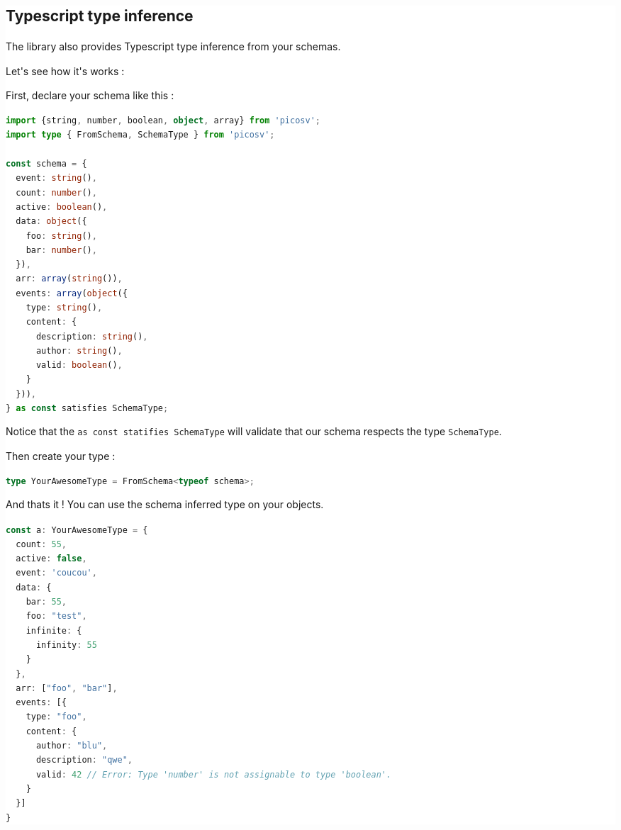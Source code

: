 ## Typescript type inference

The library also provides Typescript type inference from your schemas.

Let's see how it's works :

First, declare your schema like this :

```ts
import {string, number, boolean, object, array} from 'picosv';
import type { FromSchema, SchemaType } from 'picosv';

const schema = {
  event: string(),
  count: number(),
  active: boolean(),
  data: object({
    foo: string(),
    bar: number(),
  }),
  arr: array(string()),
  events: array(object({
    type: string(),
    content: {
      description: string(),
      author: string(),
      valid: boolean(),
    }
  })),
} as const satisfies SchemaType;
```

Notice that the `as const statifies SchemaType` will validate that our schema respects the type `SchemaType`.

Then create your type :

```ts
type YourAwesomeType = FromSchema<typeof schema>;
```

And thats it ! You can use the schema inferred type on your objects.

```ts
const a: YourAwesomeType = {
  count: 55,
  active: false,
  event: 'coucou',
  data: {
    bar: 55,
    foo: "test",
    infinite: {
      infinity: 55
    }
  },
  arr: ["foo", "bar"],
  events: [{
    type: "foo",
    content: {
      author: "blu",
      description: "qwe",
      valid: 42 // Error: Type 'number' is not assignable to type 'boolean'.
    }
  }]
}
```

